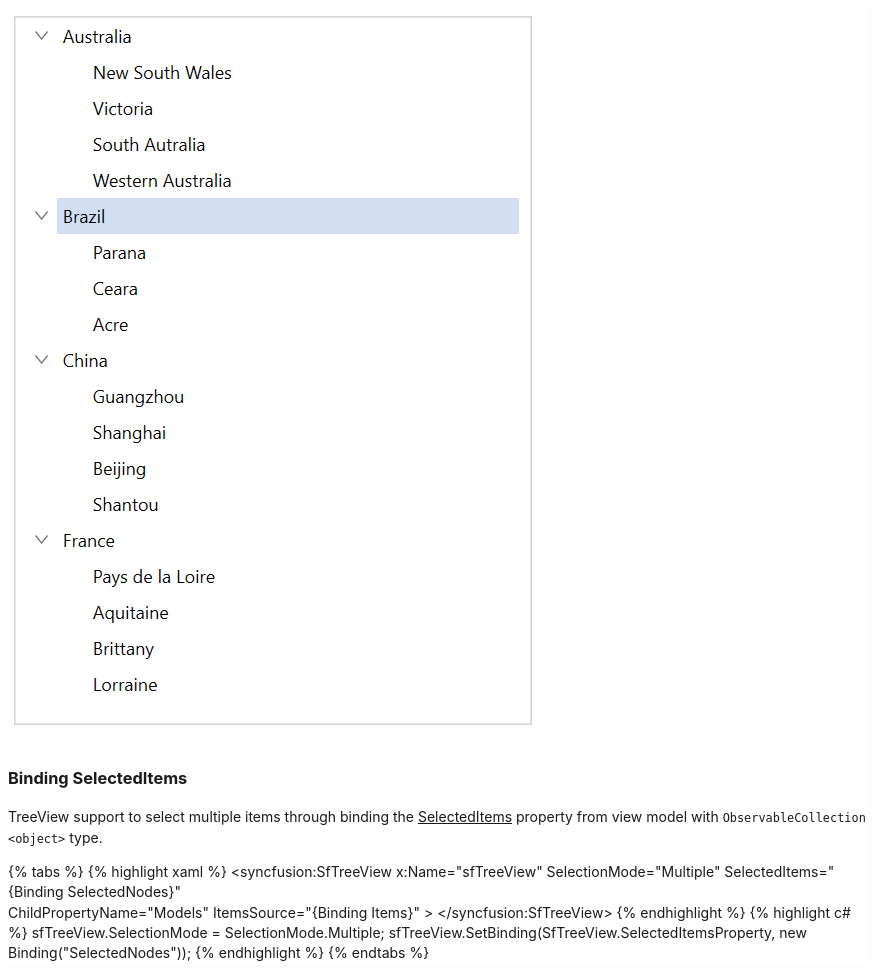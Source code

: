 ![WPF TreeView with MVVM Selection](MVVM_images/wpf-treeview-with-MVVM-selection.png)

### Binding SelectedItems

TreeView support to select multiple items through binding the [SelectedItems](https://help.syncfusion.com/cr/wpf/Syncfusion.UI.Xaml.TreeView.SfTreeView.html#Syncfusion_UI_Xaml_TreeView_SfTreeView_SelectedItems) property from view model with `ObservableCollection<object>` type. 

{% tabs %}
{% highlight xaml %}
<syncfusion:SfTreeView 
            x:Name="sfTreeView"
            SelectionMode="Multiple"
            SelectedItems="{Binding SelectedNodes}"   
            ChildPropertyName="Models"
            ItemsSource="{Binding Items}" >
</syncfusion:SfTreeView>
{% endhighlight %}
{% highlight c# %}
sfTreeView.SelectionMode = SelectionMode.Multiple;
sfTreeView.SetBinding(SfTreeView.SelectedItemsProperty, new Binding("SelectedNodes"));
{% endhighlight %}
{% endtabs %}
